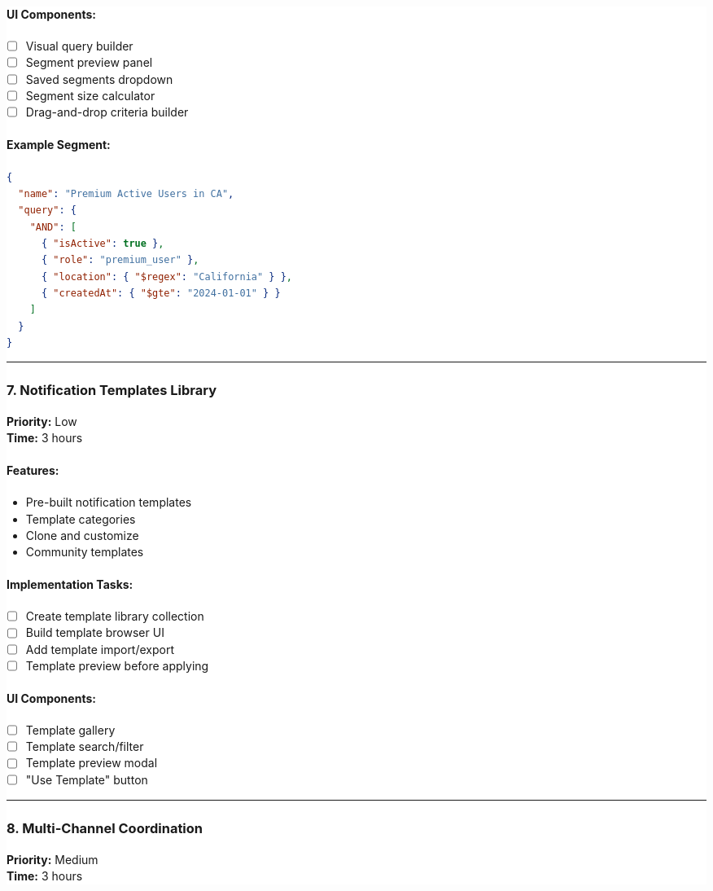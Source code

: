 #### UI Components:
- [ ] Visual query builder
- [ ] Segment preview panel
- [ ] Saved segments dropdown
- [ ] Segment size calculator
- [ ] Drag-and-drop criteria builder

#### Example Segment:
```json
{
  "name": "Premium Active Users in CA",
  "query": {
    "AND": [
      { "isActive": true },
      { "role": "premium_user" },
      { "location": { "$regex": "California" } },
      { "createdAt": { "$gte": "2024-01-01" } }
    ]
  }
}
```

---

### 7. Notification Templates Library

**Priority:** Low  
**Time:** 3 hours

#### Features:
- Pre-built notification templates
- Template categories
- Clone and customize
- Community templates

#### Implementation Tasks:
- [ ] Create template library collection
- [ ] Build template browser UI
- [ ] Add template import/export
- [ ] Template preview before applying

#### UI Components:
- [ ] Template gallery
- [ ] Template search/filter
- [ ] Template preview modal
- [ ] "Use Template" button

---

### 8. Multi-Channel Coordination

**Priority:** Medium  
**Time:** 3 hours
